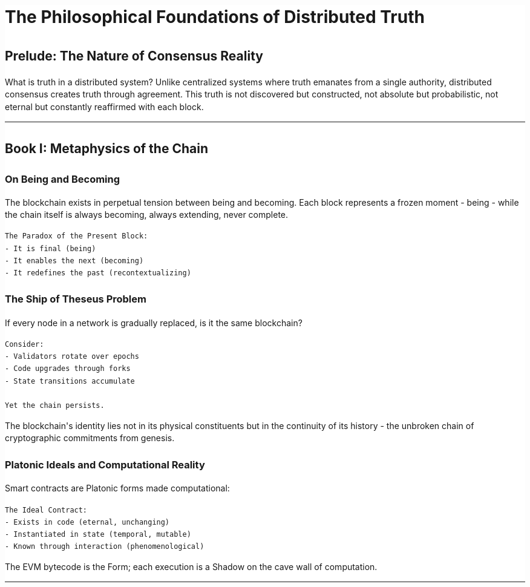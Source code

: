 # The Philosophical Foundations of Distributed Truth

## Prelude: The Nature of Consensus Reality

What is truth in a distributed system? Unlike centralized systems where truth emanates from a single authority, distributed consensus creates truth through agreement. This truth is not discovered but constructed, not absolute but probabilistic, not eternal but constantly reaffirmed with each block.

---

## Book I: Metaphysics of the Chain

### On Being and Becoming

The blockchain exists in perpetual tension between being and becoming. Each block represents a frozen moment - being - while the chain itself is always becoming, always extending, never complete.

```
The Paradox of the Present Block:
- It is final (being)
- It enables the next (becoming)  
- It redefines the past (recontextualizing)
```

### The Ship of Theseus Problem

If every node in a network is gradually replaced, is it the same blockchain?

```
Consider:
- Validators rotate over epochs
- Code upgrades through forks
- State transitions accumulate

Yet the chain persists.
```

The blockchain's identity lies not in its physical constituents but in the continuity of its history - the unbroken chain of cryptographic commitments from genesis.

### Platonic Ideals and Computational Reality

Smart contracts are Platonic forms made computational:

```
The Ideal Contract:
- Exists in code (eternal, unchanging)
- Instantiated in state (temporal, mutable)
- Known through interaction (phenomenological)
```

The EVM bytecode is the Form; each execution is a Shadow on the cave wall of computation.

---